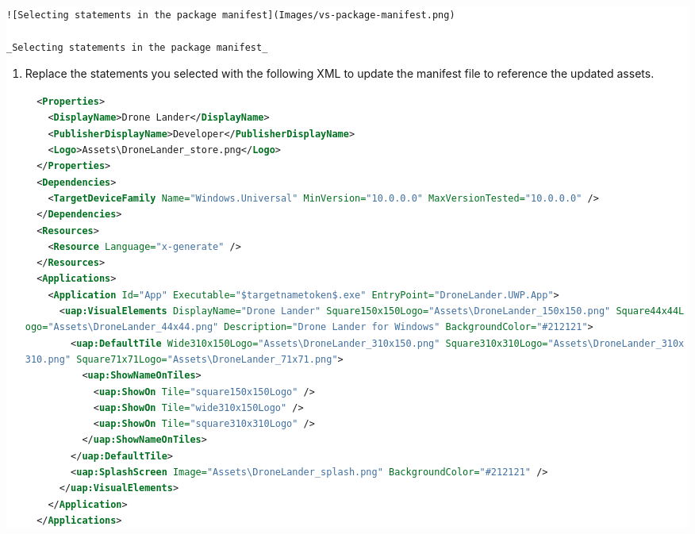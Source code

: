     ![Selecting statements in the package manifest](Images/vs-package-manifest.png)

    _Selecting statements in the package manifest_

1. Replace the statements you selected with the following XML to update the manifest file to reference the updated assets.

	```xml
	  <Properties>
	    <DisplayName>Drone Lander</DisplayName>
	    <PublisherDisplayName>Developer</PublisherDisplayName>
	    <Logo>Assets\DroneLander_store.png</Logo>
	  </Properties>
	  <Dependencies>
	    <TargetDeviceFamily Name="Windows.Universal" MinVersion="10.0.0.0" MaxVersionTested="10.0.0.0" />
	  </Dependencies>
	  <Resources>
	    <Resource Language="x-generate" />
	  </Resources>
	  <Applications>
	    <Application Id="App" Executable="$targetnametoken$.exe" EntryPoint="DroneLander.UWP.App">
	      <uap:VisualElements DisplayName="Drone Lander" Square150x150Logo="Assets\DroneLander_150x150.png" Square44x44Logo="Assets\DroneLander_44x44.png" Description="Drone Lander for Windows" BackgroundColor="#212121">
	        <uap:DefaultTile Wide310x150Logo="Assets\DroneLander_310x150.png" Square310x310Logo="Assets\DroneLander_310x310.png" Square71x71Logo="Assets\DroneLander_71x71.png">
	          <uap:ShowNameOnTiles>
	            <uap:ShowOn Tile="square150x150Logo" />
	            <uap:ShowOn Tile="wide310x150Logo" />
	            <uap:ShowOn Tile="square310x310Logo" />
	          </uap:ShowNameOnTiles>
	        </uap:DefaultTile>
	        <uap:SplashScreen Image="Assets\DroneLander_splash.png" BackgroundColor="#212121" />
	      </uap:VisualElements>
	    </Application>
	  </Applications>